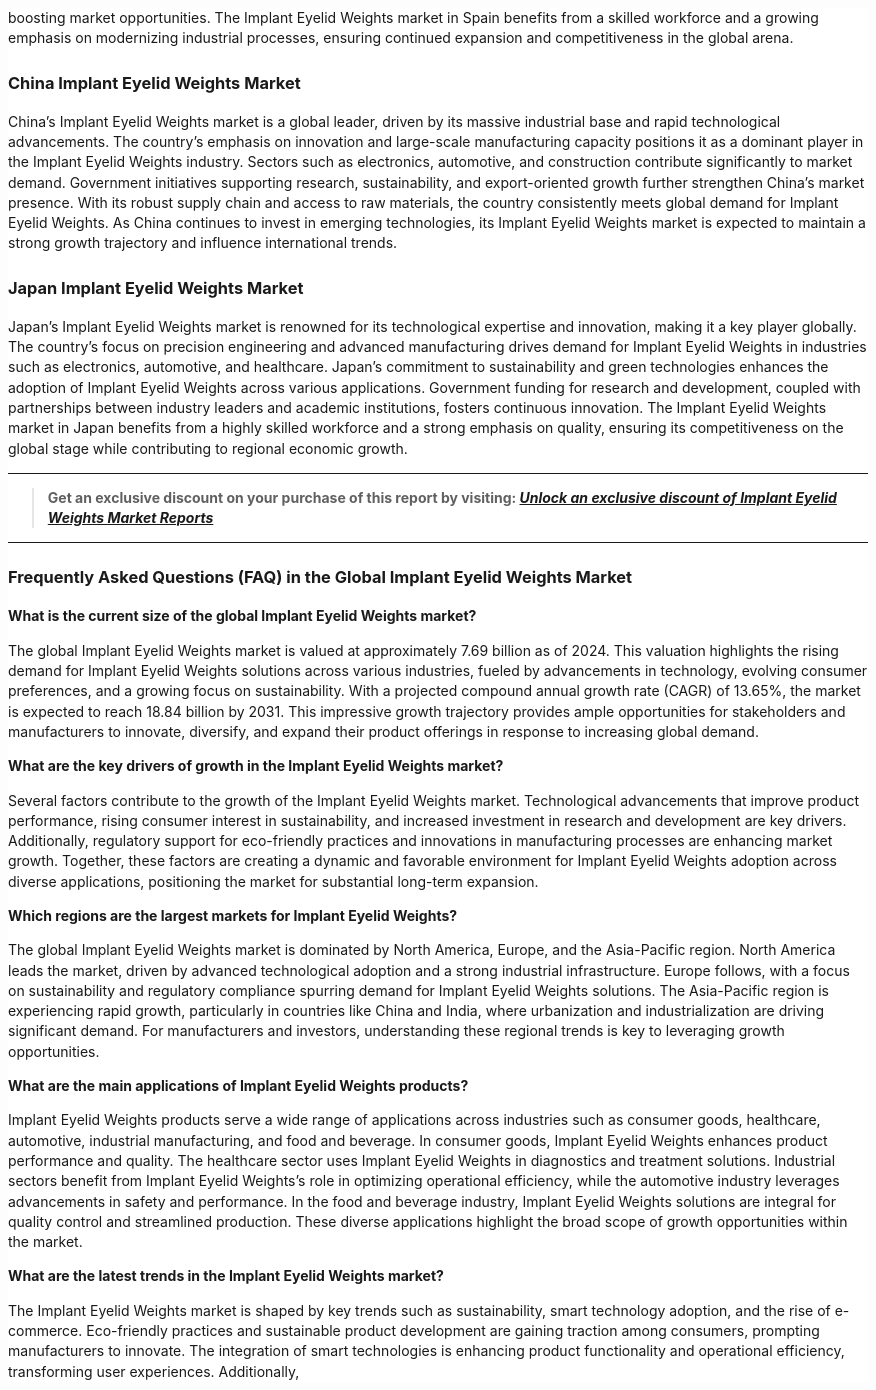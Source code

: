 boosting market opportunities. The Implant Eyelid Weights market in Spain benefits from a skilled workforce and a growing emphasis on modernizing industrial processes, ensuring continued expansion and competitiveness in the global arena.</p><h3>China Implant Eyelid Weights Market</h3><p>China&rsquo;s Implant Eyelid Weights market is a global leader, driven by its massive industrial base and rapid technological advancements. The country&rsquo;s emphasis on innovation and large-scale manufacturing capacity positions it as a dominant player in the Implant Eyelid Weights industry. Sectors such as electronics, automotive, and construction contribute significantly to market demand. Government initiatives supporting research, sustainability, and export-oriented growth further strengthen China&rsquo;s market presence. With its robust supply chain and access to raw materials, the country consistently meets global demand for Implant Eyelid Weights. As China continues to invest in emerging technologies, its Implant Eyelid Weights market is expected to maintain a strong growth trajectory and influence international trends.</p><h3>Japan Implant Eyelid Weights Market</h3><p>Japan&rsquo;s Implant Eyelid Weights market is renowned for its technological expertise and innovation, making it a key player globally. The country&rsquo;s focus on precision engineering and advanced manufacturing drives demand for Implant Eyelid Weights in industries such as electronics, automotive, and healthcare. Japan&rsquo;s commitment to sustainability and green technologies enhances the adoption of Implant Eyelid Weights across various applications. Government funding for research and development, coupled with partnerships between industry leaders and academic institutions, fosters continuous innovation. The Implant Eyelid Weights market in Japan benefits from a highly skilled workforce and a strong emphasis on quality, ensuring its competitiveness on the global stage while contributing to regional economic growth.</p><hr /><blockquote><p><strong>Get an exclusive discount on your purchase of this report by visiting: <em><a href="://marketresearchpulse.com/ask-for-discount/143198?utm_source=Github&amp;utm_medium=091">Unlock an exclusive discount of Implant Eyelid Weights Market Reports</a></em>&nbsp;</strong></p></blockquote><hr /><h3>Frequently Asked Questions (FAQ) in the Global Implant Eyelid Weights Market</h3><p><strong>What is the current size of the global Implant Eyelid Weights market?</strong></p><p>The global Implant Eyelid Weights market is valued at approximately 7.69 billion as of 2024. This valuation highlights the rising demand for Implant Eyelid Weights solutions across various industries, fueled by advancements in technology, evolving consumer preferences, and a growing focus on sustainability. With a projected compound annual growth rate (CAGR) of 13.65%, the market is expected to reach 18.84 billion by 2031. This impressive growth trajectory provides ample opportunities for stakeholders and manufacturers to innovate, diversify, and expand their product offerings in response to increasing global demand.</p><p><strong>What are the key drivers of growth in the Implant Eyelid Weights market?</strong></p><p>Several factors contribute to the growth of the Implant Eyelid Weights market. Technological advancements that improve product performance, rising consumer interest in sustainability, and increased investment in research and development are key drivers. Additionally, regulatory support for eco-friendly practices and innovations in manufacturing processes are enhancing market growth. Together, these factors are creating a dynamic and favorable environment for Implant Eyelid Weights adoption across diverse applications, positioning the market for substantial long-term expansion.</p><p><strong>Which regions are the largest markets for Implant Eyelid Weights?</strong></p><p>The global Implant Eyelid Weights market is dominated by North America, Europe, and the Asia-Pacific region. North America leads the market, driven by advanced technological adoption and a strong industrial infrastructure. Europe follows, with a focus on sustainability and regulatory compliance spurring demand for Implant Eyelid Weights solutions. The Asia-Pacific region is experiencing rapid growth, particularly in countries like China and India, where urbanization and industrialization are driving significant demand. For manufacturers and investors, understanding these regional trends is key to leveraging growth opportunities.</p><p><strong>What are the main applications of Implant Eyelid Weights products?</strong></p><p>Implant Eyelid Weights products serve a wide range of applications across industries such as consumer goods, healthcare, automotive, industrial manufacturing, and food and beverage. In consumer goods, Implant Eyelid Weights enhances product performance and quality. The healthcare sector uses Implant Eyelid Weights in diagnostics and treatment solutions. Industrial sectors benefit from Implant Eyelid Weights&rsquo;s role in optimizing operational efficiency, while the automotive industry leverages advancements in safety and performance. In the food and beverage industry, Implant Eyelid Weights solutions are integral for quality control and streamlined production. These diverse applications highlight the broad scope of growth opportunities within the market.</p><p><strong>What are the latest trends in the Implant Eyelid Weights market?</strong></p><p>The Implant Eyelid Weights market is shaped by key trends such as sustainability, smart technology adoption, and the rise of e-commerce. Eco-friendly practices and sustainable product development are gaining traction among consumers, prompting manufacturers to innovate. The integration of smart technologies is enhancing product functionality and operational efficiency, transforming user experiences. Additionally,